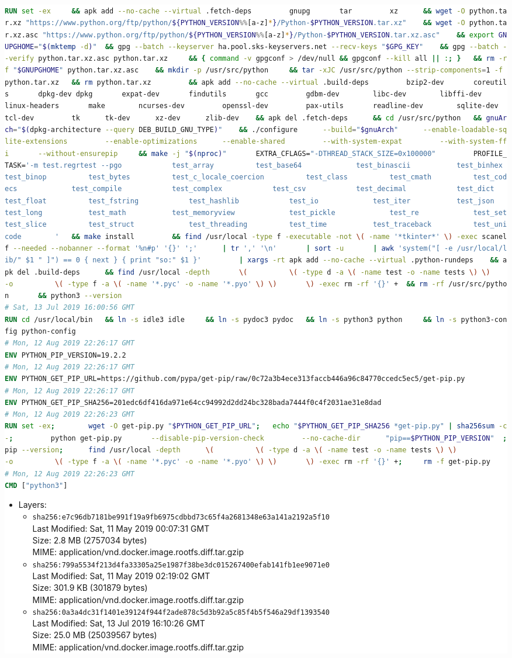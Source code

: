 ```dockerfile
RUN set -ex 	&& apk add --no-cache --virtual .fetch-deps 		gnupg 		tar 		xz 		&& wget -O python.tar.xz "https://www.python.org/ftp/python/${PYTHON_VERSION%%[a-z]*}/Python-$PYTHON_VERSION.tar.xz" 	&& wget -O python.tar.xz.asc "https://www.python.org/ftp/python/${PYTHON_VERSION%%[a-z]*}/Python-$PYTHON_VERSION.tar.xz.asc" 	&& export GNUPGHOME="$(mktemp -d)" 	&& gpg --batch --keyserver ha.pool.sks-keyservers.net --recv-keys "$GPG_KEY" 	&& gpg --batch --verify python.tar.xz.asc python.tar.xz 	&& { command -v gpgconf > /dev/null && gpgconf --kill all || :; } 	&& rm -rf "$GNUPGHOME" python.tar.xz.asc 	&& mkdir -p /usr/src/python 	&& tar -xJC /usr/src/python --strip-components=1 -f python.tar.xz 	&& rm python.tar.xz 		&& apk add --no-cache --virtual .build-deps  		bzip2-dev 		coreutils 		dpkg-dev dpkg 		expat-dev 		findutils 		gcc 		gdbm-dev 		libc-dev 		libffi-dev 		linux-headers 		make 		ncurses-dev 		openssl-dev 		pax-utils 		readline-dev 		sqlite-dev 		tcl-dev 		tk 		tk-dev 		xz-dev 		zlib-dev 	&& apk del .fetch-deps 		&& cd /usr/src/python 	&& gnuArch="$(dpkg-architecture --query DEB_BUILD_GNU_TYPE)" 	&& ./configure 		--build="$gnuArch" 		--enable-loadable-sqlite-extensions 		--enable-optimizations 		--enable-shared 		--with-system-expat 		--with-system-ffi 		--without-ensurepip 	&& make -j "$(nproc)" 		EXTRA_CFLAGS="-DTHREAD_STACK_SIZE=0x100000" 		PROFILE_TASK='-m test.regrtest --pgo 			test_array 			test_base64 			test_binascii 			test_binhex 			test_binop 			test_bytes 			test_c_locale_coercion 			test_class 			test_cmath 			test_codecs 			test_compile 			test_complex 			test_csv 			test_decimal 			test_dict 			test_float 			test_fstring 			test_hashlib 			test_io 			test_iter 			test_json 			test_long 			test_math 			test_memoryview 			test_pickle 			test_re 			test_set 			test_slice 			test_struct 			test_threading 			test_time 			test_traceback 			test_unicode 		' 	&& make install 		&& find /usr/local -type f -executable -not \( -name '*tkinter*' \) -exec scanelf --needed --nobanner --format '%n#p' '{}' ';' 		| tr ',' '\n' 		| sort -u 		| awk 'system("[ -e /usr/local/lib/" $1 " ]") == 0 { next } { print "so:" $1 }' 		| xargs -rt apk add --no-cache --virtual .python-rundeps 	&& apk del .build-deps 		&& find /usr/local -depth 		\( 			\( -type d -a \( -name test -o -name tests \) \) 			-o 			\( -type f -a \( -name '*.pyc' -o -name '*.pyo' \) \) 		\) -exec rm -rf '{}' + 	&& rm -rf /usr/src/python 		&& python3 --version
# Sat, 13 Jul 2019 16:00:56 GMT
RUN cd /usr/local/bin 	&& ln -s idle3 idle 	&& ln -s pydoc3 pydoc 	&& ln -s python3 python 	&& ln -s python3-config python-config
# Mon, 12 Aug 2019 22:26:17 GMT
ENV PYTHON_PIP_VERSION=19.2.2
# Mon, 12 Aug 2019 22:26:17 GMT
ENV PYTHON_GET_PIP_URL=https://github.com/pypa/get-pip/raw/0c72a3b4ece313faccb446a96c84770ccedc5ec5/get-pip.py
# Mon, 12 Aug 2019 22:26:17 GMT
ENV PYTHON_GET_PIP_SHA256=201edc6df416da971e64cc94992d2dd24bc328bada7444f0c4f2031ae31e8dad
# Mon, 12 Aug 2019 22:26:23 GMT
RUN set -ex; 		wget -O get-pip.py "$PYTHON_GET_PIP_URL"; 	echo "$PYTHON_GET_PIP_SHA256 *get-pip.py" | sha256sum -c -; 		python get-pip.py 		--disable-pip-version-check 		--no-cache-dir 		"pip==$PYTHON_PIP_VERSION" 	; 	pip --version; 		find /usr/local -depth 		\( 			\( -type d -a \( -name test -o -name tests \) \) 			-o 			\( -type f -a \( -name '*.pyc' -o -name '*.pyo' \) \) 		\) -exec rm -rf '{}' +; 	rm -f get-pip.py
# Mon, 12 Aug 2019 22:26:23 GMT
CMD ["python3"]
```

-	Layers:
	-	`sha256:e7c96db7181be991f19a9fb6975cdbbd73c65f4a2681348e63a141a2192a5f10`  
		Last Modified: Sat, 11 May 2019 00:07:31 GMT  
		Size: 2.8 MB (2757034 bytes)  
		MIME: application/vnd.docker.image.rootfs.diff.tar.gzip
	-	`sha256:799a5534f213d4fa33305a25e1987f38be3dc015267400efab141fb1ee9071e0`  
		Last Modified: Sat, 11 May 2019 02:19:02 GMT  
		Size: 301.9 KB (301879 bytes)  
		MIME: application/vnd.docker.image.rootfs.diff.tar.gzip
	-	`sha256:0a3a4dc31f1401e39124f944f2ade878c5d3b92a5c85f4b5f546a29df1393540`  
		Last Modified: Sat, 13 Jul 2019 16:10:26 GMT  
		Size: 25.0 MB (25039567 bytes)  
		MIME: application/vnd.docker.image.rootfs.diff.tar.gzip
